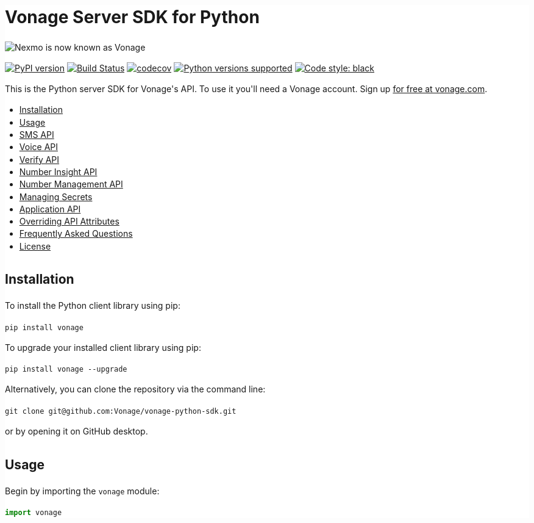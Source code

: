 # Vonage Server SDK for Python

<img src="https://developer.nexmo.com/assets/images/Vonage_Nexmo.svg" height="48px" alt="Nexmo is now known as Vonage" />

[![PyPI version](https://badge.fury.io/py/vonage.svg)](https://badge.fury.io/py/vonage)
[![Build Status](https://github.com/Vonage/vonage-python-sdk/workflows/Build/badge.svg)](https://github.com/Vonage/vonage-python-sdk/actions)
[![codecov](https://codecov.io/gh/Vonage/vonage-python-sdk/branch/master/graph/badge.svg)](https://codecov.io/gh/Vonage/vonage-python-sdk)
[![Python versions supported](https://img.shields.io/pypi/pyversions/vonage.svg)](https://pypi.python.org/pypi/vonage)
[![Code style: black](https://img.shields.io/badge/code%20style-black-000000.svg)](https://github.com/ambv/black)

This is the Python server SDK for Vonage's API. To use it you'll
need a Vonage account. Sign up [for free at vonage.com][signup].

- [Installation](#installation)
- [Usage](#usage)
- [SMS API](#sms-api)
- [Voice API](#voice-api)
- [Verify API](#verify-api)
- [Number Insight API](#number-insight-api)
- [Number Management API](#number-management-api)
- [Managing Secrets](#managing-secrets)
- [Application API](#application-api)
- [Overriding API Attributes](#overriding-api-attributes)
- [Frequently Asked Questions](#frequently-asked-questions)
- [License](#license)

## Installation

To install the Python client library using pip:

    pip install vonage

To upgrade your installed client library using pip:

    pip install vonage --upgrade

Alternatively, you can clone the repository via the command line:

    git clone git@github.com:Vonage/vonage-python-sdk.git

or by opening it on GitHub desktop.

## Usage

Begin by importing the `vonage` module:

```python
import vonage
```


[virtualenv]: https://virtualenv.pypa.io/en/stable/
[report-a-bug]: https://github.com/Vonage/vonage-python-sdk/issues/new
[pull-request]: https://github.com/Vonage/vonage-python-sdk/pulls
[signup]: https://dashboard.nexmo.com/sign-up?utm_source=DEV_REL&utm_medium=github&utm_campaign=python-client-library
[license]: LICENSE.txt